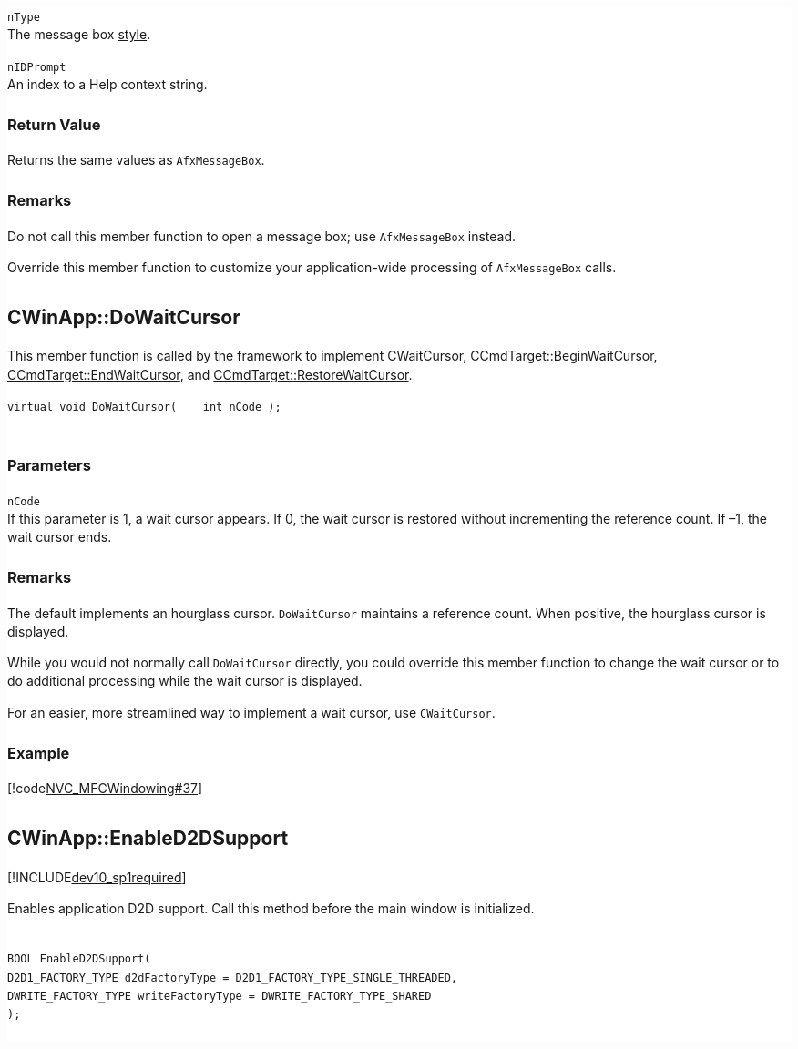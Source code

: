  `nType`  
 The message box [style](../vs140/message-box-styles.md).  
  
 `nIDPrompt`  
 An index to a Help context string.  
  
### Return Value  
 Returns the same values as `AfxMessageBox`.  
  
### Remarks  
 Do not call this member function to open a message box; use `AfxMessageBox` instead.  
  
 Override this member function to customize your application-wide processing of `AfxMessageBox` calls.  
  
##  <a name="cwinapp__dowaitcursor"></a>  CWinApp::DoWaitCursor  
 This member function is called by the framework to implement [CWaitCursor](../vs140/cwaitcursor-class.md), [CCmdTarget::BeginWaitCursor](../vs140/ccmdtarget-class.md#ccmdtarget__beginwaitcursor), [CCmdTarget::EndWaitCursor](../vs140/ccmdtarget-class.md#ccmdtarget__endwaitcursor), and [CCmdTarget::RestoreWaitCursor](../vs140/ccmdtarget-class.md#ccmdtarget__restorewaitcursor).  
  
```  
virtual void DoWaitCursor(    int nCode );  
  
```  
  
### Parameters  
 `nCode`  
 If this parameter is 1, a wait cursor appears. If 0, the wait cursor is restored without incrementing the reference count. If –1, the wait cursor ends.  
  
### Remarks  
 The default implements an hourglass cursor. `DoWaitCursor` maintains a reference count. When positive, the hourglass cursor is displayed.  
  
 While you would not normally call `DoWaitCursor` directly, you could override this member function to change the wait cursor or to do additional processing while the wait cursor is displayed.  
  
 For an easier, more streamlined way to implement a wait cursor, use `CWaitCursor`.  
  
### Example  
 [!code[NVC_MFCWindowing#37](../vs140/codesnippet/CPP/cwinapp-class_3.cpp)]  
  
##  <a name="cwinapp__enabled2dsupport"></a>  CWinApp::EnableD2DSupport  
 [!INCLUDE[dev10_sp1required](../vs140/includes/dev10_sp1required_md.md)]  
  
 Enables application D2D support. Call this method before the main window is initialized.  
  
```  
  
BOOL EnableD2DSupport(  
D2D1_FACTORY_TYPE d2dFactoryType = D2D1_FACTORY_TYPE_SINGLE_THREADED,  
DWRITE_FACTORY_TYPE writeFactoryType = DWRITE_FACTORY_TYPE_SHARED  
);  
  
```  
  